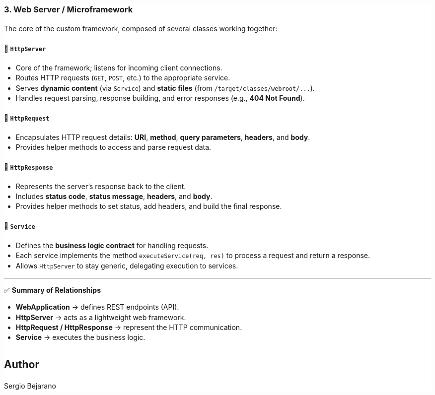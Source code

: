 
### 3. Web Server / Microframework
The core of the custom framework, composed of several classes working together:

#### 🔹 `HttpServer`
- Core of the framework; listens for incoming client connections.  
- Routes HTTP requests (`GET`, `POST`, etc.) to the appropriate service.  
- Serves **dynamic content** (via `Service`) and **static files** (from `/target/classes/webroot/...`).  
- Handles request parsing, response building, and error responses (e.g., **404 Not Found**).  

#### 🔹 `HttpRequest`
- Encapsulates HTTP request details: **URI**, **method**, **query parameters**, **headers**, and **body**.  
- Provides helper methods to access and parse request data.  

#### 🔹 `HttpResponse`
- Represents the server’s response back to the client.  
- Includes **status code**, **status message**, **headers**, and **body**.  
- Provides helper methods to set status, add headers, and build the final response.  

#### 🔹 `Service`
- Defines the **business logic contract** for handling requests.  
- Each service implements the method `executeService(req, res)` to process a request and return a response.  
- Allows `HttpServer` to stay generic, delegating execution to services.  

---

✅ **Summary of Relationships**
- **WebApplication** → defines REST endpoints (API).  
- **HttpServer** → acts as a lightweight web framework.  
- **HttpRequest / HttpResponse** → represent the HTTP communication.  
- **Service** → executes the business logic.  
## Author

Sergio Bejarano
